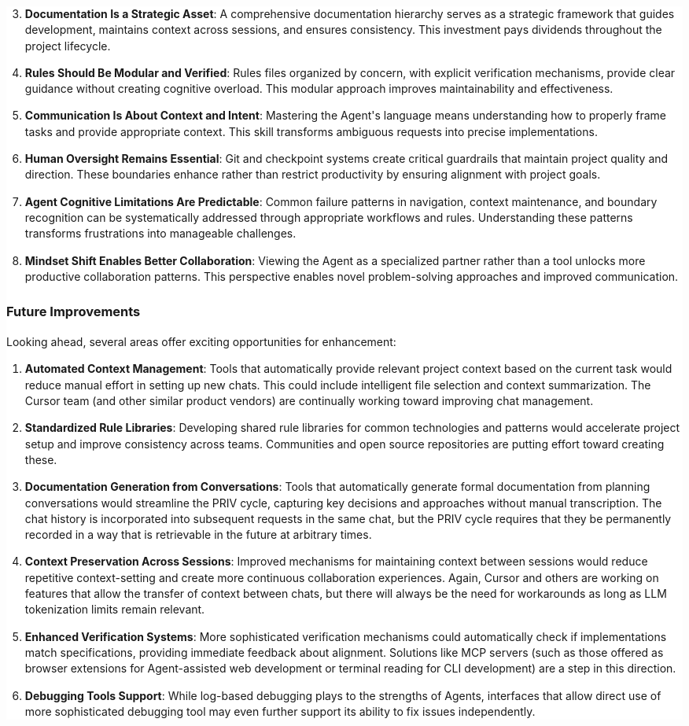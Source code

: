 3. **Documentation Is a Strategic Asset**: A comprehensive documentation hierarchy serves as a strategic framework that guides development, maintains context across sessions, and ensures consistency. This investment pays dividends throughout the project lifecycle.

4. **Rules Should Be Modular and Verified**: Rules files organized by concern, with explicit verification mechanisms, provide clear guidance without creating cognitive overload. This modular approach improves maintainability and effectiveness.

5. **Communication Is About Context and Intent**: Mastering the Agent's language means understanding how to properly frame tasks and provide appropriate context. This skill transforms ambiguous requests into precise implementations.

6. **Human Oversight Remains Essential**: Git and checkpoint systems create critical guardrails that maintain project quality and direction. These boundaries enhance rather than restrict productivity by ensuring alignment with project goals.

7. **Agent Cognitive Limitations Are Predictable**: Common failure patterns in navigation, context maintenance, and boundary recognition can be systematically addressed through appropriate workflows and rules. Understanding these patterns transforms frustrations into manageable challenges.

8. **Mindset Shift Enables Better Collaboration**: Viewing the Agent as a specialized partner rather than a tool unlocks more productive collaboration patterns. This perspective enables novel problem-solving approaches and improved communication.

### Future Improvements

Looking ahead, several areas offer exciting opportunities for enhancement:

1. **Automated Context Management**: Tools that automatically provide relevant project context based on the current task would reduce manual effort in setting up new chats. This could include intelligent file selection and context summarization. The Cursor team (and other similar product vendors) are continually working toward improving chat management.

2. **Standardized Rule Libraries**: Developing shared rule libraries for common technologies and patterns would accelerate project setup and improve consistency across teams. Communities and open source repositories are putting effort toward creating these.

3. **Documentation Generation from Conversations**: Tools that automatically generate formal documentation from planning conversations would streamline the PRIV cycle, capturing key decisions and approaches without manual transcription. The chat history is incorporated into subsequent requests in the same chat, but the PRIV cycle requires that they be permanently recorded in a way that is retrievable in the future at arbitrary times.

4. **Context Preservation Across Sessions**: Improved mechanisms for maintaining context between sessions would reduce repetitive context-setting and create more continuous collaboration experiences. Again, Cursor and others are working on features that allow the transfer of context between chats, but there will always be the need for workarounds as long as LLM tokenization limits remain relevant.

5. **Enhanced Verification Systems**: More sophisticated verification mechanisms could automatically check if implementations match specifications, providing immediate feedback about alignment. Solutions like MCP servers (such as those offered as browser extensions for Agent-assisted web development or terminal reading for CLI development) are a step in this direction.

6. **Debugging Tools Support**: While log-based debugging plays to the strengths of Agents, interfaces that allow direct use of more sophisticated debugging tool may even further support its ability to fix issues independently.

